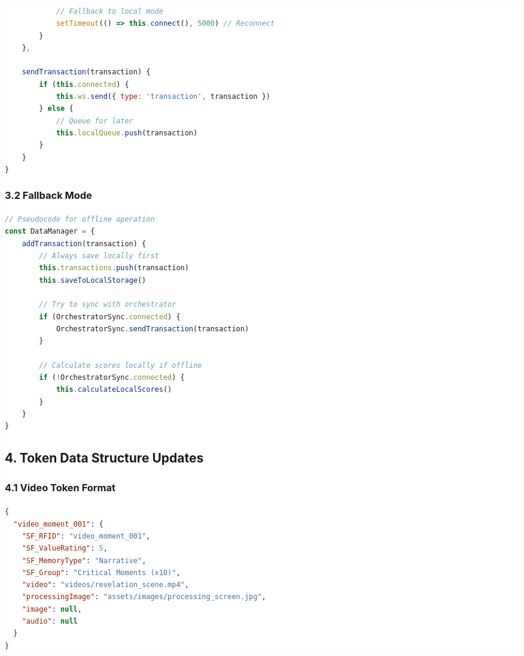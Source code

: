 ```javascript
            // Fallback to local mode
            setTimeout(() => this.connect(), 5000) // Reconnect
        }
    },
    
    sendTransaction(transaction) {
        if (this.connected) {
            this.ws.send({ type: 'transaction', transaction })
        } else {
            // Queue for later
            this.localQueue.push(transaction)
        }
    }
}
```

### 3.2 Fallback Mode
```javascript
// Pseudocode for offline operation
const DataManager = {
    addTransaction(transaction) {
        // Always save locally first
        this.transactions.push(transaction)
        this.saveToLocalStorage()
        
        // Try to sync with orchestrator
        if (OrchestratorSync.connected) {
            OrchestratorSync.sendTransaction(transaction)
        }
        
        // Calculate scores locally if offline
        if (!OrchestratorSync.connected) {
            this.calculateLocalScores()
        }
    }
}
```

## 4. Token Data Structure Updates

### 4.1 Video Token Format
```json
{
  "video_moment_001": {
    "SF_RFID": "video_moment_001",
    "SF_ValueRating": 5,
    "SF_MemoryType": "Narrative",
    "SF_Group": "Critical Moments (x10)",
    "video": "videos/revelation_scene.mp4",
    "processingImage": "assets/images/processing_screen.jpg",
    "image": null,
    "audio": null
  }
}
```

